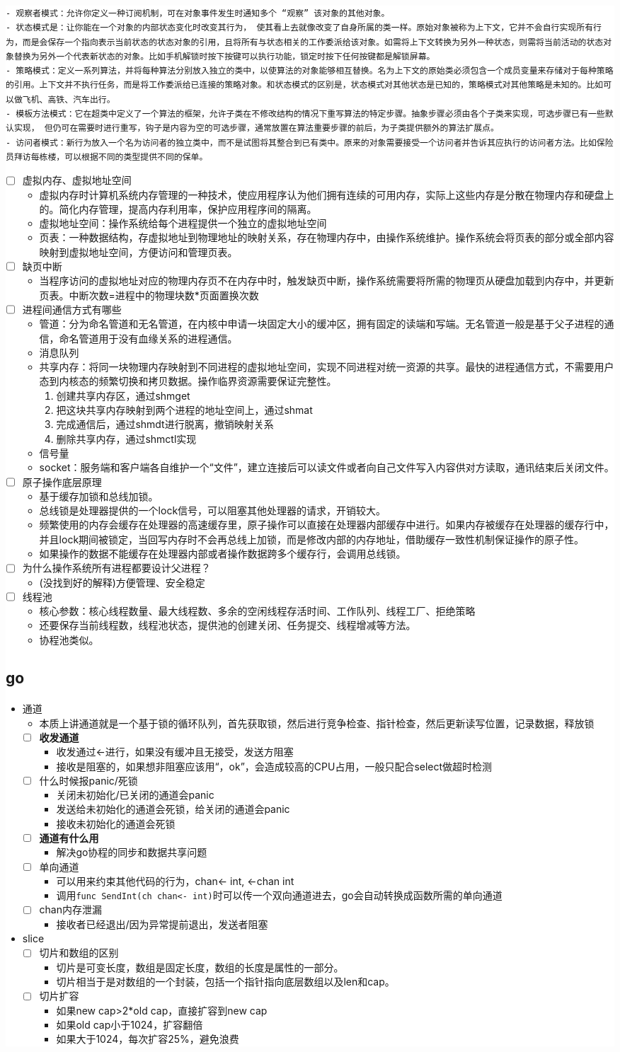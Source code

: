     - 观察者模式：允许你定义一种订阅机制，可在对象事件发生时通知多个 “观察” 该对象的其他对象。
    - 状态模式是：让你能在一个对象的内部状态变化时改变其行为， 使其看上去就像改变了自身所属的类一样。原始对象被称为上下文，它并不会自行实现所有行为，而是会保存一个指向表示当前状态的状态对象的引用，且将所有与状态相关的工作委派给该对象。如需将上下文转换为另外一种状态，则需将当前活动的状态对象替换为另外一个代表新状态的对象。比如手机解锁时按下按键可以执行功能，锁定时按下任何按键都是解锁屏幕。
    - 策略模式：定义一系列算法，并将每种算法分别放入独立的类中，以使算法的对象能够相互替换。名为上下文的原始类必须包含一个成员变量来存储对于每种策略的引用。上下文并不执行任务，而是将工作委派给已连接的策略对象。和状态模式的区别是，状态模式对其他状态是已知的，策略模式对其他策略是未知的。比如可以做飞机、高铁、汽车出行。
    - 模板方法模式：它在超类中定义了一个算法的框架，允许子类在不修改结构的情况下重写算法的特定步骤。抽象步骤必须由各个子类来实现，可选步骤已有一些默认实现， 但仍可在需要时进行重写，钩子是内容为空的可选步骤，通常放置在算法重要步骤的前后，为子类提供额外的算法扩展点。
    - 访问者模式：新行为放入一个名为访问者的独立类中，而不是试图将其整合到已有类中。原来的对象需要接受一个访问者并告诉其应执行的访问者方法。比如保险员拜访每栋楼，可以根据不同的类型提供不同的保单。
- [ ] 虚拟内存、虚拟地址空间
  - 虚拟内存时计算机系统内存管理的一种技术，使应用程序认为他们拥有连续的可用内存，实际上这些内存是分散在物理内存和硬盘上的。简化内存管理，提高内存利用率，保护应用程序间的隔离。
  - 虚拟地址空间：操作系统给每个进程提供一个独立的虚拟地址空间
  - 页表：一种数据结构，存虚拟地址到物理地址的映射关系，存在物理内存中，由操作系统维护。操作系统会将页表的部分或全部内容映射到虚拟地址空间，方便访问和管理页表。
- [ ] 缺页中断
  - 当程序访问的虚拟地址对应的物理内存页不在内存中时，触发缺页中断，操作系统需要将所需的物理页从硬盘加载到内存中，并更新页表。中断次数=进程中的物理块数*页面置换次数
- [ ] 进程间通信方式有哪些
  - 管道：分为命名管道和无名管道，在内核中申请一块固定大小的缓冲区，拥有固定的读端和写端。无名管道一般是基于父子进程的通信，命名管道用于没有血缘关系的进程通信。
  - 消息队列
  - 共享内存：将同一块物理内存映射到不同进程的虚拟地址空间，实现不同进程对统一资源的共享。最快的进程通信方式，不需要用户态到内核态的频繁切换和拷贝数据。操作临界资源需要保证完整性。
    1. 创建共享内存区，通过shmget
    2. 把这块共享内存映射到两个进程的地址空间上，通过shmat
    3. 完成通信后，通过shmdt进行脱离，撤销映射关系
    4. 删除共享内存，通过shmctl实现
  - 信号量
  - socket：服务端和客户端各自维护一个“文件”，建立连接后可以读文件或者向自己文件写入内容供对方读取，通讯结束后关闭文件。
- [ ] 原子操作底层原理
  - 基于缓存加锁和总线加锁。
  - 总线锁是处理器提供的一个lock信号，可以阻塞其他处理器的请求，开销较大。
  - 频繁使用的内存会缓存在处理器的高速缓存里，原子操作可以直接在处理器内部缓存中进行。如果内存被缓存在处理器的缓存行中，并且lock期间被锁定，当回写内存时不会再总线上加锁，而是修改内部的内存地址，借助缓存一致性机制保证操作的原子性。
  - 如果操作的数据不能缓存在处理器内部或者操作数据跨多个缓存行，会调用总线锁。
- [ ] 为什么操作系统所有进程都要设计父进程？
  - (没找到好的解释)方便管理、安全稳定
- [ ] 线程池
  - 核心参数：核心线程数量、最大线程数、多余的空闲线程存活时间、工作队列、线程工厂、拒绝策略
  - 还要保存当前线程数，线程池状态，提供池的创建关闭、任务提交、线程增减等方法。
  - 协程池类似。

## go

- 通道
  - 本质上讲通道就是一个基于锁的循环队列，首先获取锁，然后进行竞争检查、指针检查，然后更新读写位置，记录数据，释放锁
  - [ ] **收发通道**
    - 收发通过<-进行，如果没有缓冲且无接受，发送方阻塞
    - 接收是阻塞的，如果想非阻塞应该用“，ok”，会造成较高的CPU占用，一般只配合select做超时检测
  - [ ] 什么时候报panic/死锁
    - 关闭未初始化/已关闭的通道会panic
    - 发送给未初始化的通道会死锁，给关闭的通道会panic
    - 接收未初始化的通道会死锁
  - [ ] **通道有什么用**
    - 解决go协程的同步和数据共享问题
  - [ ] 单向通道
    - 可以用来约束其他代码的行为，chan<- int, <-chan int
    - 调用`func SendInt(ch chan<- int)`时可以传一个双向通道进去，go会自动转换成函数所需的单向通道
  - [ ] chan内存泄漏
    - 接收者已经退出/因为异常提前退出，发送者阻塞
- slice
  - [ ] 切片和数组的区别
    - 切片是可变长度，数组是固定长度，数组的长度是属性的一部分。
    - 切片相当于是对数组的一个封装，包括一个指针指向底层数组以及len和cap。
  - [ ] 切片扩容
    - 如果new cap>2*old cap，直接扩容到new cap
    - 如果old cap小于1024，扩容翻倍
    - 如果大于1024，每次扩容25%，避免浪费